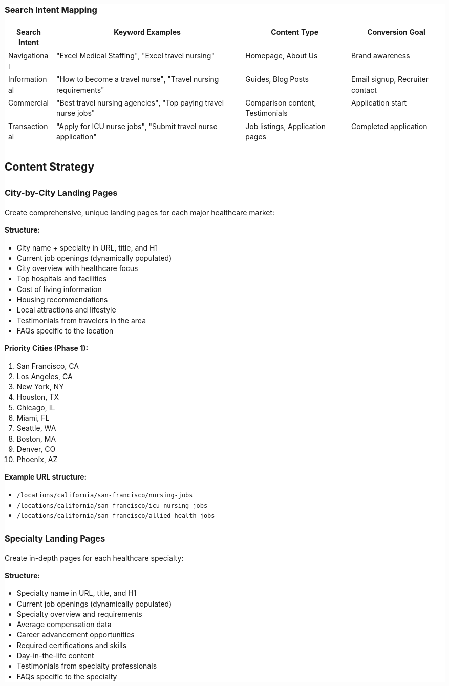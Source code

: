 ### Search Intent Mapping

| Search Intent | Keyword Examples | Content Type | Conversion Goal |
|---------------|------------------|--------------|-----------------|
| Navigational | "Excel Medical Staffing", "Excel travel nursing" | Homepage, About Us | Brand awareness |
| Informational | "How to become a travel nurse", "Travel nursing requirements" | Guides, Blog Posts | Email signup, Recruiter contact |
| Commercial | "Best travel nursing agencies", "Top paying travel nurse jobs" | Comparison content, Testimonials | Application start |
| Transactional | "Apply for ICU nurse jobs", "Submit travel nurse application" | Job listings, Application pages | Completed application |

## Content Strategy

### City-by-City Landing Pages

Create comprehensive, unique landing pages for each major healthcare market:

**Structure:**
- City name + specialty in URL, title, and H1
- Current job openings (dynamically populated)
- City overview with healthcare focus
- Top hospitals and facilities
- Cost of living information
- Housing recommendations
- Local attractions and lifestyle
- Testimonials from travelers in the area
- FAQs specific to the location

**Priority Cities (Phase 1):**
1. San Francisco, CA
2. Los Angeles, CA
3. New York, NY
4. Houston, TX
5. Chicago, IL
6. Miami, FL
7. Seattle, WA
8. Boston, MA
9. Denver, CO
10. Phoenix, AZ

**Example URL structure:**
- `/locations/california/san-francisco/nursing-jobs`
- `/locations/california/san-francisco/icu-nursing-jobs`
- `/locations/california/san-francisco/allied-health-jobs`

### Specialty Landing Pages

Create in-depth pages for each healthcare specialty:

**Structure:**
- Specialty name in URL, title, and H1
- Current job openings (dynamically populated)
- Specialty overview and requirements
- Average compensation data
- Career advancement opportunities
- Required certifications and skills
- Day-in-the-life content
- Testimonials from specialty professionals
- FAQs specific to the specialty
